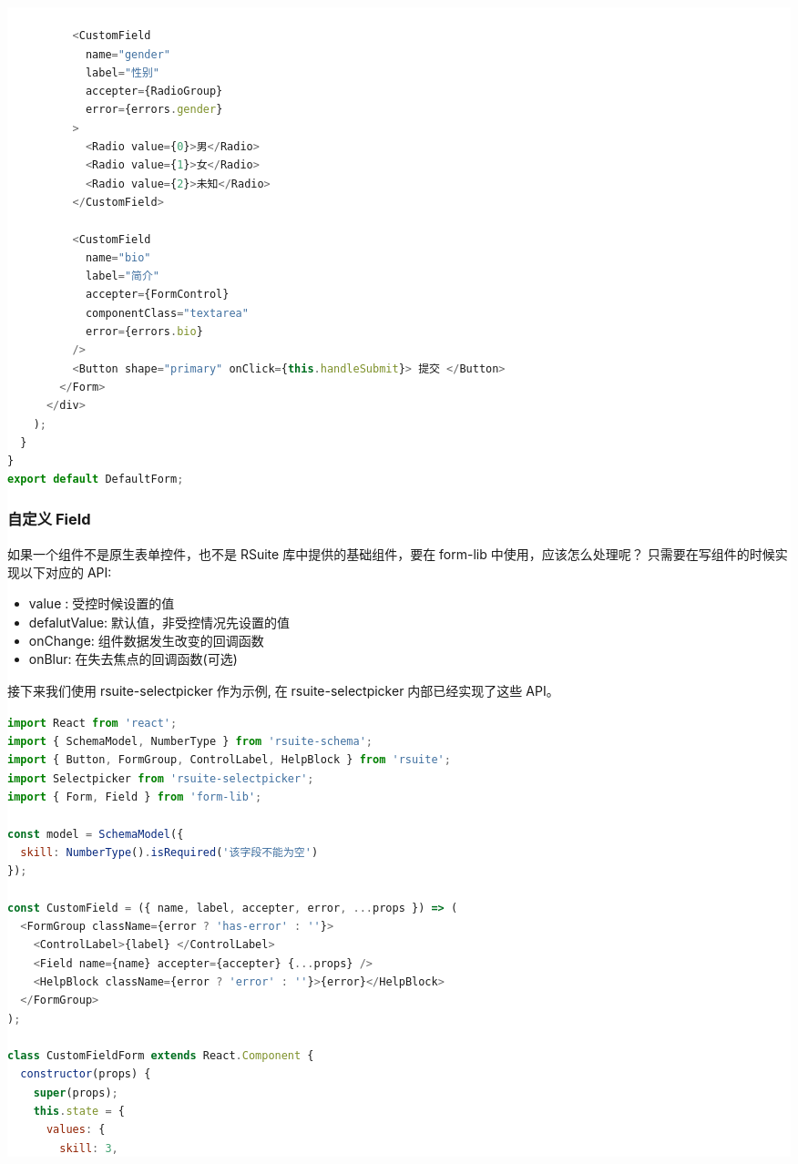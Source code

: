 ```js

          <CustomField
            name="gender"
            label="性别"
            accepter={RadioGroup}
            error={errors.gender}
          >
            <Radio value={0}>男</Radio>
            <Radio value={1}>女</Radio>
            <Radio value={2}>未知</Radio>
          </CustomField>

          <CustomField
            name="bio"
            label="简介"
            accepter={FormControl}
            componentClass="textarea"
            error={errors.bio}
          />
          <Button shape="primary" onClick={this.handleSubmit}> 提交 </Button>
        </Form>
      </div>
    );
  }
}
export default DefaultForm;
```

### 自定义 Field

如果一个组件不是原生表单控件，也不是 RSuite 库中提供的基础组件，要在 form-lib 中使用，应该怎么处理呢？
只需要在写组件的时候实现以下对应的 API:

- value : 受控时候设置的值
- defalutValue: 默认值，非受控情况先设置的值
- onChange: 组件数据发生改变的回调函数
- onBlur: 在失去焦点的回调函数(可选)

接下来我们使用 rsuite-selectpicker 作为示例, 在 rsuite-selectpicker 内部已经实现了这些 API。

```js
import React from 'react';
import { SchemaModel, NumberType } from 'rsuite-schema';
import { Button, FormGroup, ControlLabel, HelpBlock } from 'rsuite';
import Selectpicker from 'rsuite-selectpicker';
import { Form, Field } from 'form-lib';

const model = SchemaModel({
  skill: NumberType().isRequired('该字段不能为空')
});

const CustomField = ({ name, label, accepter, error, ...props }) => (
  <FormGroup className={error ? 'has-error' : ''}>
    <ControlLabel>{label} </ControlLabel>
    <Field name={name} accepter={accepter} {...props} />
    <HelpBlock className={error ? 'error' : ''}>{error}</HelpBlock>
  </FormGroup>
);

class CustomFieldForm extends React.Component {
  constructor(props) {
    super(props);
    this.state = {
      values: {
        skill: 3,
```